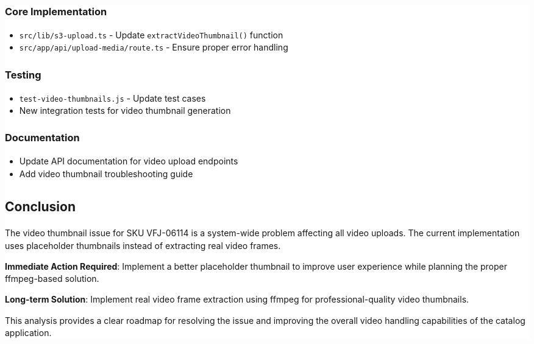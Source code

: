 ### Core Implementation
- `src/lib/s3-upload.ts` - Update `extractVideoThumbnail()` function
- `src/app/api/upload-media/route.ts` - Ensure proper error handling

### Testing
- `test-video-thumbnails.js` - Update test cases
- New integration tests for video thumbnail generation

### Documentation
- Update API documentation for video upload endpoints
- Add video thumbnail troubleshooting guide

## Conclusion

The video thumbnail issue for SKU VFJ-06114 is a system-wide problem affecting all video uploads. The current implementation uses placeholder thumbnails instead of extracting real video frames. 

**Immediate Action Required**: Implement a better placeholder thumbnail to improve user experience while planning the proper ffmpeg-based solution.

**Long-term Solution**: Implement real video frame extraction using ffmpeg for professional-quality video thumbnails.

This analysis provides a clear roadmap for resolving the issue and improving the overall video handling capabilities of the catalog application.
